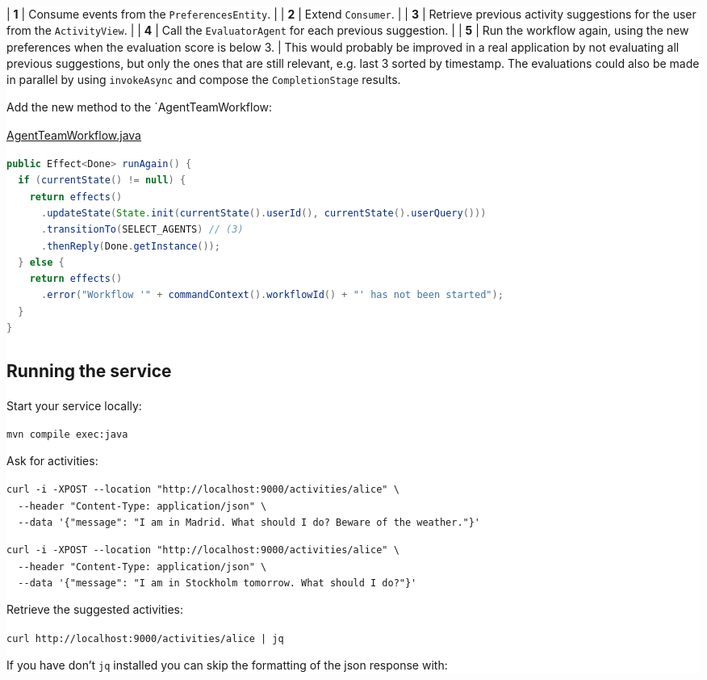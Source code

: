| **1** | Consume events from the `PreferencesEntity`. |
| **2** | Extend `Consumer`. |
| **3** | Retrieve previous activity suggestions for the user from the `ActivityView`. |
| **4** | Call the `EvaluatorAgent` for each previous suggestion. |
| **5** | Run the workflow again, using the new preferences when the evaluation score is below 3. |
This would probably be improved in a real application by not evaluating all previous suggestions, but only the ones that are still relevant, e.g. last 3 sorted by timestamp. The evaluations could also be made in parallel by using `invokeAsync` and compose the `CompletionStage` results.

Add the new method to the `AgentTeamWorkflow:

[AgentTeamWorkflow.java](https://github.com/akka/akka-sdk/blob/main/samples/multi-agent/src/main/java/demo/multiagent/application/AgentTeamWorkflow.java)
```java
public Effect<Done> runAgain() {
  if (currentState() != null) {
    return effects()
      .updateState(State.init(currentState().userId(), currentState().userQuery()))
      .transitionTo(SELECT_AGENTS) // (3)
      .thenReply(Done.getInstance());
  } else {
    return effects()
      .error("Workflow '" + commandContext().workflowId() + "' has not been started");
  }
}
```

## <a href="about:blank#_running_the_service"></a> Running the service

Start your service locally:

```command
mvn compile exec:java
```
Ask for activities:

```command
curl -i -XPOST --location "http://localhost:9000/activities/alice" \
  --header "Content-Type: application/json" \
  --data '{"message": "I am in Madrid. What should I do? Beware of the weather."}'
```

```command
curl -i -XPOST --location "http://localhost:9000/activities/alice" \
  --header "Content-Type: application/json" \
  --data '{"message": "I am in Stockholm tomorrow. What should I do?"}'
```
Retrieve the suggested activities:

```command
curl http://localhost:9000/activities/alice | jq
```
If you have don’t `jq` installed you can skip the formatting of the json response with:
